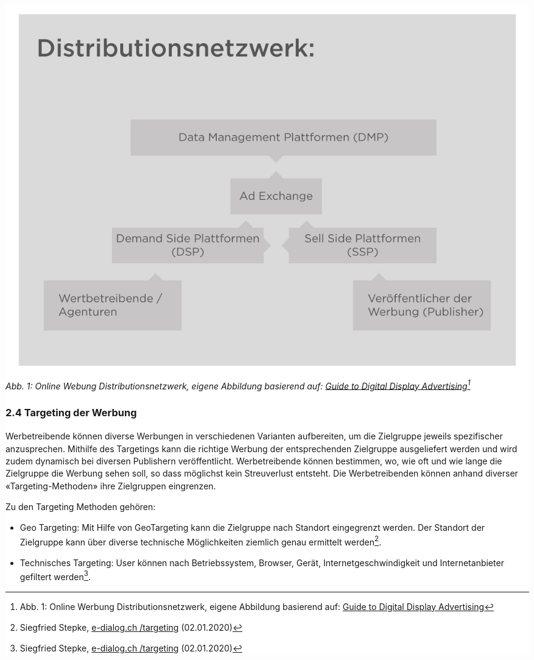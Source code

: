 ![Online Advertising Distribution](./img/Online_Advertising_Distributions_Netzwerk-05.jpg)
*Abb. 1: Online Webung Distributionsnetzwerk, eigene Abbildung basierend auf: [Guide to Digital Display Advertising](https://www.youtube.com/watch?v=efHVOWcNJZo)[^:fig:two]*

### 2.4 Targeting der Werbung
Werbetreibende können diverse Werbungen in verschiedenen Varianten aufbereiten, um die Zielgruppe jeweils spezifischer anzusprechen. Mithilfe des Targetings kann die richtige Werbung der entsprechenden Zielgruppe ausgeliefert werden und wird zudem dynamisch bei diversen Publishern veröffentlicht. Werbetreibende können bestimmen, wo, wie oft und wie lange die Zielgruppe die Werbung sehen soll, so dass möglichst kein Streuverlust entsteht. Die Werbetreibenden können anhand diverser «Targeting-Methoden» ihre Zielgruppen eingrenzen. 

Zu den Targeting Methoden gehören:

* Geo Targeting: Mit Hilfe von GeoTargeting kann die Zielgruppe nach Standort eingegrenzt werden. Der Standort der Zielgruppe kann über diverse technische Möglichkeiten ziemlich genau ermittelt werden[^quote-nine]. 


* Technisches Targeting: User können nach Betriebssystem, Browser, Gerät, Internetgeschwindigkeit und Internetanbieter gefiltert werden[^quote-nine]. 


[^quote-one]: persoenlich.com, [persoenlich.ch](https://www.persoenlich.com/kategorie-werbung/online-ist-das-grosste-kuchenstuck) (24.12.2019)
[^quote-two]: Dominic Peisker & Matthias Fehr, 2016, s. 26 - 27, [Online Advertisement](https://eprints.hsr.ch/539/1/Online%20Advertising.pdf)
[^quote-three]: Kahlenborn, Walter; Keppner, Benno; Uhle, Christian; Richter, Stephan; Jetzke, Tobias, Konsum 4.0: Wie Digitalisierung den Konsum verändert, 2019, s.36 - s.42 [Konsum 4.0: Wie Digitalisierung den Konsum verändert](https://www.umweltbundesamt.de/sites/default/files/medien/1410/publikationen/fachbroschuere_konsum_4.0_barrierefrei_190322.pdf)
[^quote-four]: Simply Explained - Savjee, [How cookies can track you (Simply Explained)](https://www.youtube.com/watch?v=QWw7Wd2gUJk) (21.12.2019) 
[^quote-five]: Margaret Rouse, [ComputerWeekly.de](https://www.computerweekly.com/de/definition/Super-Cookie) (10.1.2020)
[^quote-six]: Emily Green, [NordVPN](https://nordvpn.com/de/blog/super-cookies-going-global/) (10.1.2020)
[^quote-seven]: Geoffrey A. Fowler, [The Washington Post](https://www.washingtonpost.com/technology/2019/06/21/google-chrome-has-become-surveillance-software-its-time-switch/)(21.12.2019)
[^quote-eight]: Siegfried Stepke, [e-dialog.ch / dmp](https://www.e-dialog.ch/blog/webanalyse/was-ist-eine-dmp-data-management-platform/?gclsrc=aw.ds&gclid=Cj0KCQiAxrbwBRCoARIsABEc9shhX7LsaXEGEVAN8lwWhR-fDldkIAiT-93rXkkmw2BV-EGHm_DrtQUaAi-dEALw_wcB)(02.01.2020)
[^quote-nine]: Siegfried Stepke, [e-dialog.ch /targeting](https://www.e-dialog.ch/blog/display/das-online-targeting-kompendium-fuer-rtb/) (02.01.2020)
[^quote-ten]: Google Support, [Behavioral targeting](https://support.google.com/displayvideo/answer/2879688?hl=en&ref_topic=6103769) (04.01.2020)
[^quote-eleven]: Michael Surber, [Neue Zürcher Zeitung](https://www.nzz.ch/schweiz/eidgenoessische-wahlen-2019/cvp-kampagne-jetzt-provozieren-auch-mal-die-christlichdemokraten-ld.1509464)(22.12.2019)
[^quote-twelve]: Fabian Schäfer, NZZ, 21.10.2019 [Neue Zürcher Zeitung](https://www.nzz.ch/schweiz/eidgenoessische-wahlen-2019/wahlen-2019-die-cvp-ist-die-heimliche-gewinnerin-der-wahl-ld.1516704)(22.12.2019)
[^quote-thirteen]: Experience Index 2019 Digital Trends, 2019, s.17 [Experience Index, 2019 Digital Trends](https://www.adobe.com/content/dam/acom/uk/modal-offers/2019/DT-Report-2019/Econsultancy-2019-Digital-Trends_UK.pdf)
[^quote-fourteen]: Experience Index 2019 Digital Trends, 2019, s.18 [Experience Index, 2019 Digital Trends](https://www.adobe.com/content/dam/acom/uk/modal-offers/2019/DT-Report-2019/Econsultancy-2019-Digital-Trends_UK.pdf)
[^quote-fifteen]: iabuk, [Google Display Network Targeting Methods - GDN Targeting Strategy and Options Explained](https://www.youtube.com/watch?v=efHVOWcNJZo) (03.01.2020)
[^quote-sixteen]: Surfside PPC, [Guide to Digital Display Advertising](https://www.youtube.com/watch?v=_jiYeW6ceRo) (02.01.2020)
[^quote-seventeen]: Siegfried Stepke, [e-dialog.ch, Was ist eigentlich programmatic marketing](https://www.e-dialog.ch/blog/display/was-ist-eigentlich-programmatic-marketing-und-programmatic-buying/) (02.01.2020)
[^quote-eighteen]: Michael Surber, [Neue Zürcher Zeitung](https://www.nzz.ch/schweiz/cvp-online-kampagne-provoziert-heftige-reaktionen-ld.1509268) (23.12.2019)
[^quote-nineteen]: Stephan Weber, [Schweizer Radio und Fernsehen](https://www.srf.ch/news/schweiz/wahlen-2019/cvp-wahlkampf-in-der-kritik-eine-solche-kampagne-ist-unschweizerisch) (23.12.2019)
[^:fig:one]: Abb. 1: Online Werbung in der Schweiz im Vergleich mit Klassischer Werbung von [persoenlich.com](https://www.persoenlich.com/kategorie-werbung/online-ist-das-grosste-kuchenstuck)
[^:fig:two]: Abb. 1: Online Werbung Distributionsnetzwerk, eigene Abbildung basierend auf: [Guide to Digital Display Advertising](https://www.youtube.com/watch?v=efHVOWcNJZo)
[^:fig:three]: Abb. 2: Matthias Erni auf [Twitter](https://twitter.com/matthias_erni/status/1173838188558848001)